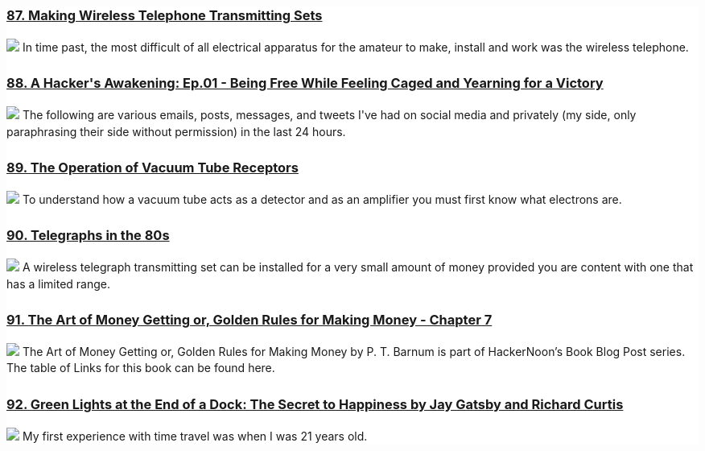 ### [87. Making Wireless Telephone Transmitting Sets ](https://hackernoon.com/making-wireless-telephone-transmitting-sets)
![](https://cdn.hackernoon.com/images/5wpKgV75aONqkTJlafw2yQmK9yd2-0u93nsk.jpeg)
In time past, the most difficult of all electrical apparatus for the amateur to make, install and work was the wireless telephone.

### [88. A Hacker's Awakening: Ep.01 - Being Free While Feeling Caged and Yearning for a Victory](https://hackernoon.com/a-hackers-awakening-ep01-being-free-while-feeling-caged-and-yearning-for-a-victory-9m1u3y32)
![](https://firebasestorage.googleapis.com/v0/b/hackernoon-app.appspot.com/o/images%2FzS7Ens3qoUevRb8Om1z17awDmJ93-kyk3u3v.png?alt=media&token=9e0df495-ffe1-431b-8c50-8e7308221d46)
The following are various emails, posts, messages, and tweets I've had on social media and privately (my side, only paraphrasing their side without permission) in the last 24 hours. 

### [89. The Operation  of Vacuum Tube Receptors](https://hackernoon.com/the-operation-of-vacuum-tube-receptors)
![](https://cdn.hackernoon.com/images/5wpKgV75aONqkTJlafw2yQmK9yd2-j093p0q.jpeg)
To understand how a vacuum tube acts as a detector and as an amplifier you must first know what electrons are.

### [90. Telegraphs in the 80s](https://hackernoon.com/telegraphs-in-the-80s)
![](https://cdn.hackernoon.com/images/5wpKgV75aONqkTJlafw2yQmK9yd2-ne93ons.jpeg)
A wireless telegraph transmitting set can be installed for a very small amount of money provided you are content with one that has a limited range.

### [91. The Art of Money Getting or, Golden Rules for Making Money - Chapter 7](https://hackernoon.com/the-art-of-money-getting-or-golden-rules-for-making-money-chapter-7)
![](https://cdn.hackernoon.com/images/aGrflO9Bw0UZmT8rtnoIyIQJAgj1-9p93vju.jpeg)
The Art of Money Getting or, Golden Rules for Making Money by P. T. Barnum is part of HackerNoon’s Book Blog Post series. The table of Links for this book can be found here.

### [92. Green Lights at the End of a Dock: The Secret to Happiness by Jay Gatsby and Richard Curtis](https://hackernoon.com/green-lights-at-the-end-of-a-dock-the-secret-to-happiness-by-jay-gatsby-and-richard-curtis)
![](https://cdn.hackernoon.com/images/ugoTV1vwcgR4mN8MMDUUN4vt6p02-iu93js7.jpeg)
My first experience with time travel was when I was 21 years old. 

